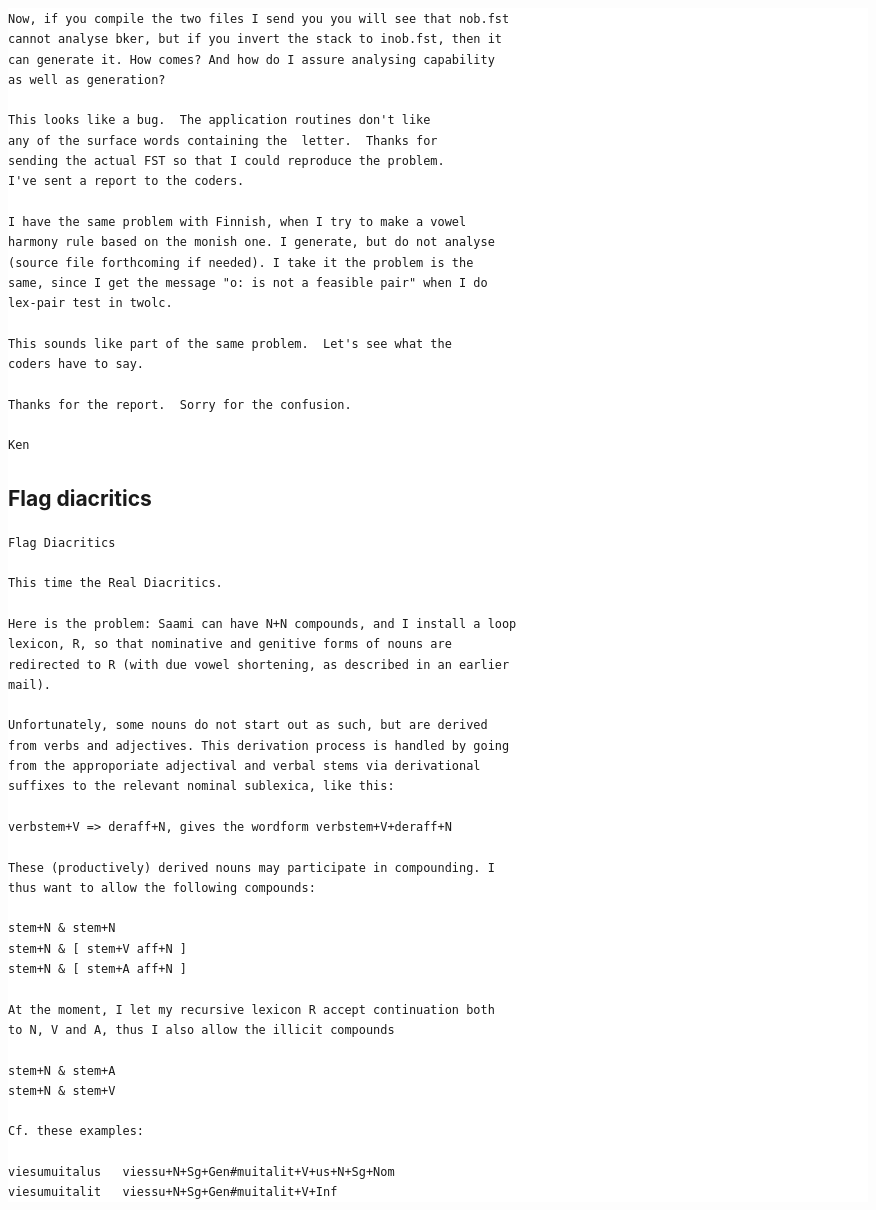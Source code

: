     Now, if you compile the two files I send you you will see that nob.fst
    cannot analyse bker, but if you invert the stack to inob.fst, then it
    can generate it. How comes? And how do I assure analysing capability
    as well as generation?

    This looks like a bug.  The application routines don't like
    any of the surface words containing the  letter.  Thanks for
    sending the actual FST so that I could reproduce the problem.
    I've sent a report to the coders.

    I have the same problem with Finnish, when I try to make a vowel
    harmony rule based on the monish one. I generate, but do not analyse
    (source file forthcoming if needed). I take it the problem is the
    same, since I get the message "o: is not a feasible pair" when I do
    lex-pair test in twolc.

    This sounds like part of the same problem.  Let's see what the
    coders have to say.

    Thanks for the report.  Sorry for the confusion.

    Ken

Flag diacritics
---------------

    Flag Diacritics

    This time the Real Diacritics.

    Here is the problem: Saami can have N+N compounds, and I install a loop
    lexicon, R, so that nominative and genitive forms of nouns are
    redirected to R (with due vowel shortening, as described in an earlier
    mail).

    Unfortunately, some nouns do not start out as such, but are derived
    from verbs and adjectives. This derivation process is handled by going
    from the approporiate adjectival and verbal stems via derivational
    suffixes to the relevant nominal sublexica, like this:

    verbstem+V => deraff+N, gives the wordform verbstem+V+deraff+N

    These (productively) derived nouns may participate in compounding. I
    thus want to allow the following compounds:

    stem+N & stem+N
    stem+N & [ stem+V aff+N ]
    stem+N & [ stem+A aff+N ]

    At the moment, I let my recursive lexicon R accept continuation both
    to N, V and A, thus I also allow the illicit compounds

    stem+N & stem+A
    stem+N & stem+V

    Cf. these examples:

    viesumuitalus   viessu+N+Sg+Gen#muitalit+V+us+N+Sg+Nom
    viesumuitalit   viessu+N+Sg+Gen#muitalit+V+Inf
